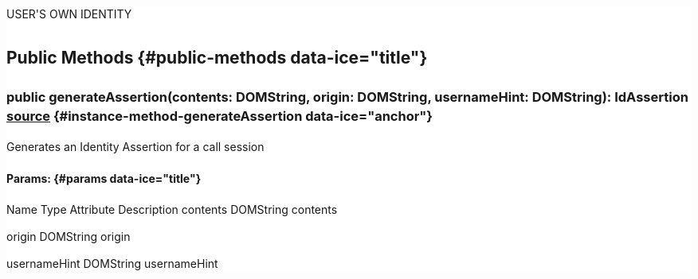 <div data-ice="description">

USER'S OWN IDENTITY

</div>

<div data-ice="properties">

</div>

</div>

</div>

<div data-ice="methodDetails">

Public Methods {#public-methods data-ice="title"}
--------------

<div class="detail" data-ice="detail">

### <span class="access" data-ice="access">public</span> <span data-ice="name">generateAssertion</span><span data-ice="signature">(contents: <span>DOMString</span>, origin: <span>DOMString</span>, usernameHint: <span>DOMString</span>): <span>IdAssertion</span></span> <span class="right-info"> <span data-ice="source"><span>[source](../../../file/src/identity/IdentityModule.js.html#lineNumber195)</span></span> </span> {#instance-method-generateAssertion data-ice="anchor"}

<div data-ice="description">

Generates an Identity Assertion for a call session

</div>

<div data-ice="properties">

<div data-ice="properties">

#### Params: {#params data-ice="title"}

Name
Type
Attribute
Description
contents
<span>DOMString</span>
contents

origin
<span>DOMString</span>
origin

usernameHint
<span>DOMString</span>
usernameHint

</div>
